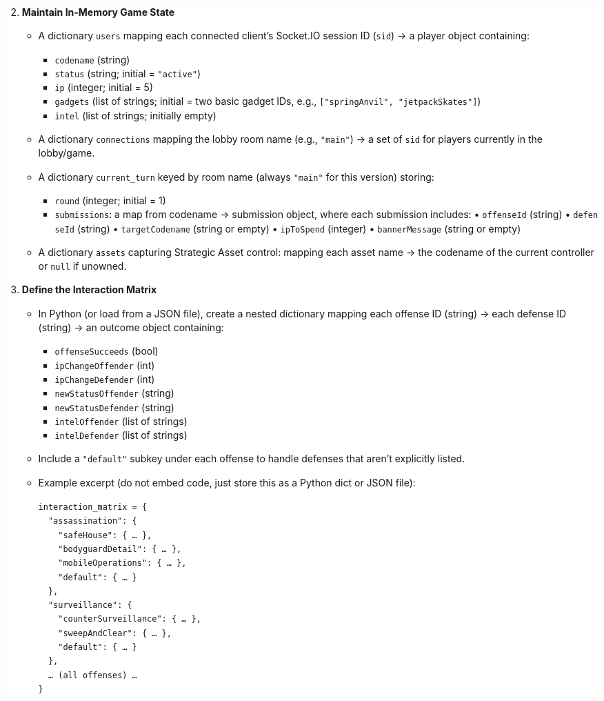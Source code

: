 2. **Maintain In-Memory Game State**

   * A dictionary `users` mapping each connected client’s Socket.IO session ID (`sid`) → a player object containing:

     * `codename` (string)
     * `status` (string; initial = `"active"`)
     * `ip` (integer; initial = 5)
     * `gadgets` (list of strings; initial = two basic gadget IDs, e.g., `["springAnvil", "jetpackSkates"]`)
     * `intel` (list of strings; initially empty)
   * A dictionary `connections` mapping the lobby room name (e.g., `"main"`) → a set of `sid` for players currently in the lobby/game.
   * A dictionary `current_turn` keyed by room name (always `"main"` for this version) storing:

     * `round` (integer; initial = 1)
     * `submissions`: a map from codename → submission object, where each submission includes:
       • `offenseId` (string)
       • `defenseId` (string)
       • `targetCodename` (string or empty)
       • `ipToSpend` (integer)
       • `bannerMessage` (string or empty)
   * A dictionary `assets` capturing Strategic Asset control: mapping each asset name → the codename of the current controller or `null` if unowned.

3. **Define the Interaction Matrix**

   * In Python (or load from a JSON file), create a nested dictionary mapping each offense ID (string) → each defense ID (string) → an outcome object containing:

     * `offenseSucceeds` (bool)
     * `ipChangeOffender` (int)
     * `ipChangeDefender` (int)
     * `newStatusOffender` (string)
     * `newStatusDefender` (string)
     * `intelOffender` (list of strings)
     * `intelDefender` (list of strings)

   * Include a `"default"` subkey under each offense to handle defenses that aren’t explicitly listed.

   * Example excerpt (do not embed code, just store this as a Python dict or JSON file):

     ```
     interaction_matrix = {
       "assassination": {
         "safeHouse": { … },
         "bodyguardDetail": { … },
         "mobileOperations": { … },
         "default": { … }
       },
       "surveillance": {
         "counterSurveillance": { … },
         "sweepAndClear": { … },
         "default": { … }
       },
       … (all offenses) …
     }
     ```
